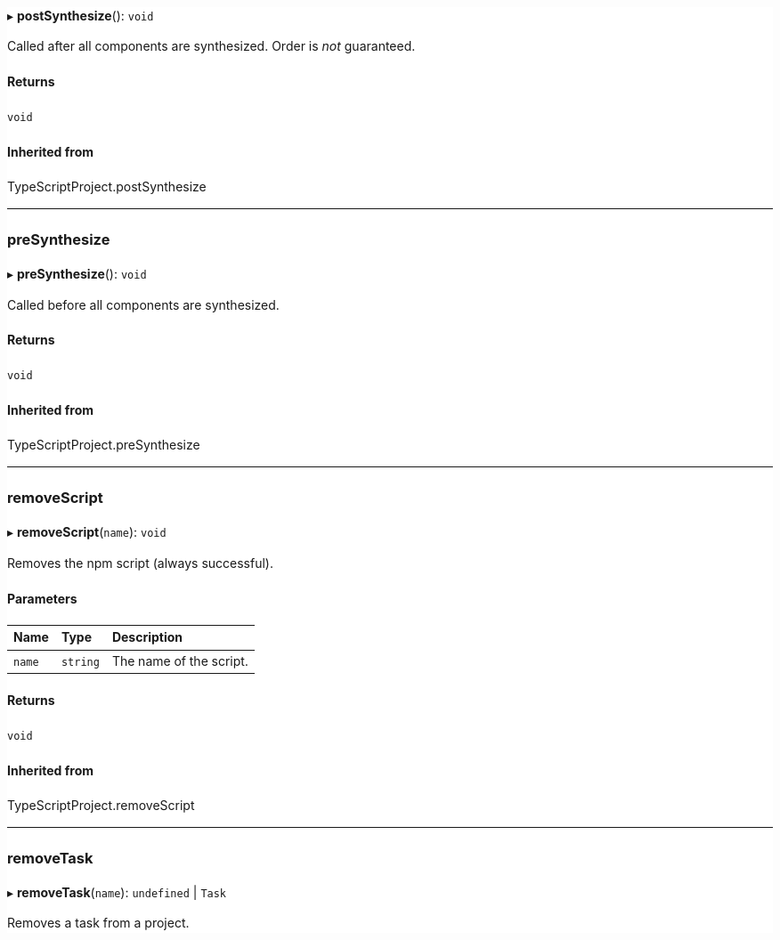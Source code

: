 ▸ **postSynthesize**(): `void`

Called after all components are synthesized. Order is *not* guaranteed.

#### Returns

`void`

#### Inherited from

TypeScriptProject.postSynthesize

___

### preSynthesize

▸ **preSynthesize**(): `void`

Called before all components are synthesized.

#### Returns

`void`

#### Inherited from

TypeScriptProject.preSynthesize

___

### removeScript

▸ **removeScript**(`name`): `void`

Removes the npm script (always successful).

#### Parameters

| Name | Type | Description |
| :------ | :------ | :------ |
| `name` | `string` | The name of the script. |

#### Returns

`void`

#### Inherited from

TypeScriptProject.removeScript

___

### removeTask

▸ **removeTask**(`name`): `undefined` \| `Task`

Removes a task from a project.
